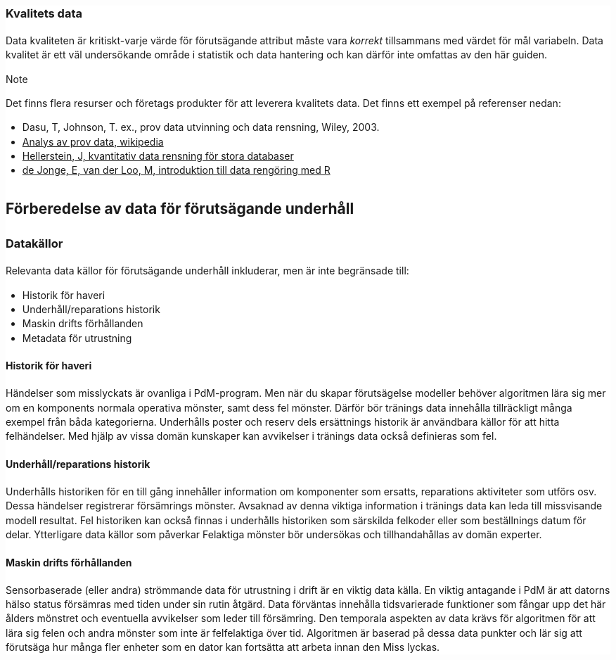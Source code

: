 ### <a name="quality-data"></a>Kvalitets data
Data kvaliteten är kritiskt-varje värde för förutsägande attribut måste vara _korrekt_ tillsammans med värdet för mål variabeln. Data kvalitet är ett väl undersökande område i statistik och data hantering och kan därför inte omfattas av den här guiden.

> [!NOTE]
> Det finns flera resurser och företags produkter för att leverera kvalitets data. Det finns ett exempel på referenser nedan:
> - Dasu, T, Johnson, T. ex., prov data utvinning och data rensning, Wiley, 2003.
> - [Analys av prov data, wikipedia](https://en.wikipedia.org/wiki/Exploratory_data_analysis)
> - [Hellerstein, J, kvantitativ data rensning för stora databaser](http://db.cs.berkeley.edu/jmh/papers/cleaning-unece.pdf)
> - [de Jonge, E, van der Loo, M, introduktion till data rengöring med R](https://cran.r-project.org/doc/contrib/de_Jonge+van_der_Loo-Introduction_to_data_cleaning_with_R.pdf)

## <a name="data-preparation-for-predictive-maintenance"></a>Förberedelse av data för förutsägande underhåll

### <a name="data-sources"></a>Datakällor

Relevanta data källor för förutsägande underhåll inkluderar, men är inte begränsade till:
- Historik för haveri
- Underhåll/reparations historik
- Maskin drifts förhållanden
- Metadata för utrustning

#### <a name="failure-history"></a>Historik för haveri
Händelser som misslyckats är ovanliga i PdM-program. Men när du skapar förutsägelse modeller behöver algoritmen lära sig mer om en komponents normala operativa mönster, samt dess fel mönster. Därför bör tränings data innehålla tillräckligt många exempel från båda kategorierna. Underhålls poster och reserv dels ersättnings historik är användbara källor för att hitta felhändelser. Med hjälp av vissa domän kunskaper kan avvikelser i tränings data också definieras som fel.

#### <a name="maintenancerepair-history"></a>Underhåll/reparations historik
Underhålls historiken för en till gång innehåller information om komponenter som ersatts, reparations aktiviteter som utförs osv. Dessa händelser registrerar försämrings mönster. Avsaknad av denna viktiga information i tränings data kan leda till missvisande modell resultat. Fel historiken kan också finnas i underhålls historiken som särskilda felkoder eller som beställnings datum för delar. Ytterligare data källor som påverkar Felaktiga mönster bör undersökas och tillhandahållas av domän experter.

#### <a name="machine-operating-conditions"></a>Maskin drifts förhållanden
Sensorbaserade (eller andra) strömmande data för utrustning i drift är en viktig data källa. En viktig antagande i PdM är att datorns hälso status försämras med tiden under sin rutin åtgärd. Data förväntas innehålla tidsvarierade funktioner som fångar upp det här ålders mönstret och eventuella avvikelser som leder till försämring. Den temporala aspekten av data krävs för algoritmen för att lära sig felen och andra mönster som inte är felfelaktiga över tid. Algoritmen är baserad på dessa data punkter och lär sig att förutsäga hur många fler enheter som en dator kan fortsätta att arbeta innan den Miss lyckas.
